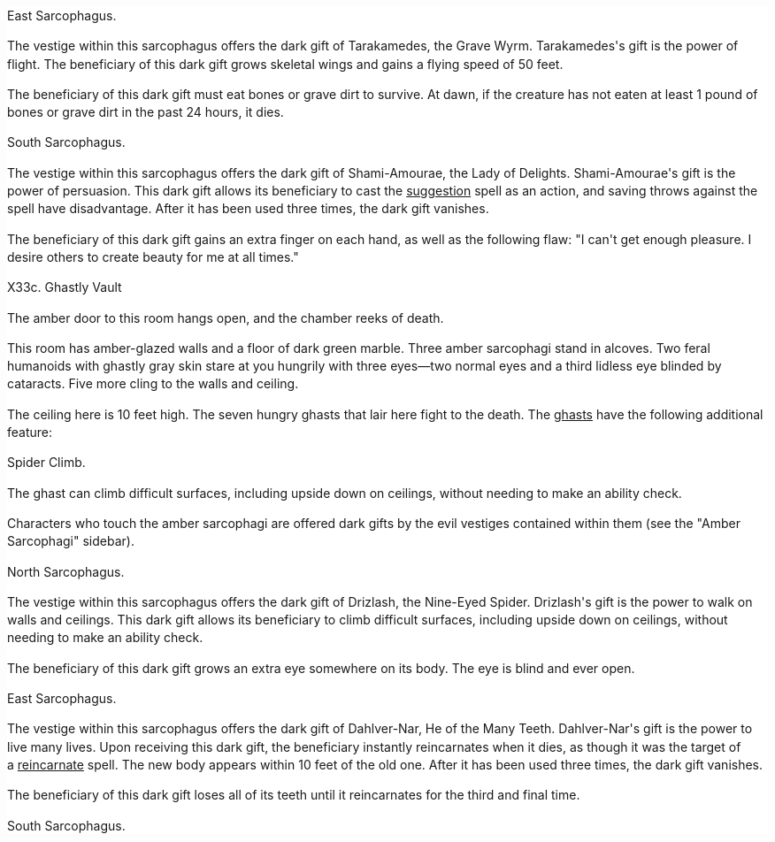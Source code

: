 East Sarcophagus. 

The vestige within this sarcophagus offers the dark gift of Tarakamedes, the Grave Wyrm. Tarakamedes's gift is the power of flight. The beneficiary of this dark gift grows skeletal wings and gains a flying speed of 50 feet.

The beneficiary of this dark gift must eat bones or grave dirt to survive. At dawn, if the creature has not eaten at least 1 pound of bones or grave dirt in the past 24 hours, it dies.

South Sarcophagus. 

The vestige within this sarcophagus offers the dark gift of Shami-Amourae, the Lady of Delights. Shami-Amourae's gift is the power of persuasion. This dark gift allows its beneficiary to cast the [suggestion](https://longo.com.br/5e/spells.html#suggestion_phb) spell as an action, and saving throws against the spell have disadvantage. After it has been used three times, the dark gift vanishes.

The beneficiary of this dark gift gains an extra finger on each hand, as well as the following flaw: "I can't get enough pleasure. I desire others to create beauty for me at all times."

X33c. Ghastly Vault

The amber door to this room hangs open, and the chamber reeks of death.

This room has amber-glazed walls and a floor of dark green marble. Three amber sarcophagi stand in alcoves. Two feral humanoids with ghastly gray skin stare at you hungrily with three eyes—two normal eyes and a third lidless eye blinded by cataracts. Five more cling to the walls and ceiling.

The ceiling here is 10 feet high. The seven hungry ghasts that lair here fight to the death. The [ghasts](https://longo.com.br/5e/bestiary.html#ghast_mm) have the following additional feature:

Spider Climb. 

The ghast can climb difficult surfaces, including upside down on ceilings, without needing to make an ability check.

Characters who touch the amber sarcophagi are offered dark gifts by the evil vestiges contained within them (see the "Amber Sarcophagi" sidebar).

North Sarcophagus. 

The vestige within this sarcophagus offers the dark gift of Drizlash, the Nine-Eyed Spider. Drizlash's gift is the power to walk on walls and ceilings. This dark gift allows its beneficiary to climb difficult surfaces, including upside down on ceilings, without needing to make an ability check.

The beneficiary of this dark gift grows an extra eye somewhere on its body. The eye is blind and ever open.

East Sarcophagus. 

The vestige within this sarcophagus offers the dark gift of Dahlver-Nar, He of the Many Teeth. Dahlver-Nar's gift is the power to live many lives. Upon receiving this dark gift, the beneficiary instantly reincarnates when it dies, as though it was the target of a [reincarnate](https://longo.com.br/5e/spells.html#reincarnate_phb) spell. The new body appears within 10 feet of the old one. After it has been used three times, the dark gift vanishes.

The beneficiary of this dark gift loses all of its teeth until it reincarnates for the third and final time.

South Sarcophagus. 
